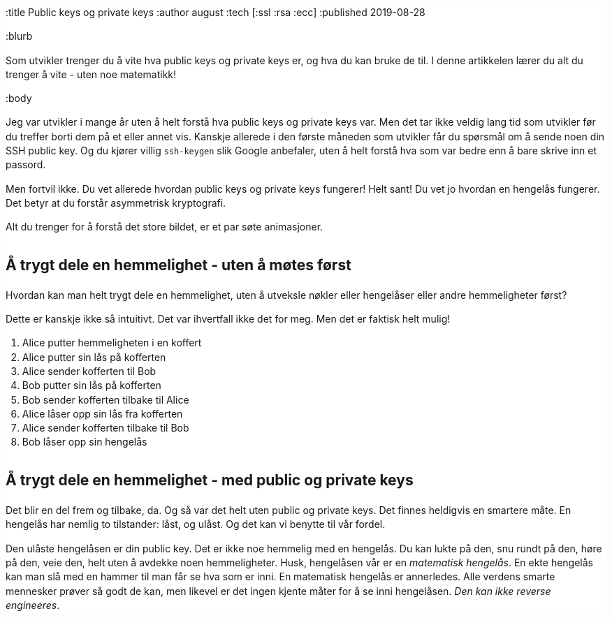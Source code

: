 :title Public keys og private keys
:author august
:tech [:ssl :rsa :ecc]
:published 2019-08-28

:blurb

Som utvikler trenger du å vite hva public keys og private keys er, og hva du kan bruke de til. I denne artikkelen lærer du alt du trenger å vite - uten noe matematikk!

:body


Jeg var utvikler i mange år uten å helt forstå hva public keys og private keys var. Men det tar ikke veldig lang tid som utvikler før du treffer borti dem på et eller annet vis. Kanskje allerede i den første måneden som utvikler får du spørsmål om å sende noen din SSH public key. Og du kjører villig `ssh-keygen` slik Google anbefaler, uten å helt forstå hva som var bedre enn å bare skrive inn et passord.

Men fortvil ikke. Du vet allerede hvordan public keys og private keys fungerer! Helt sant! Du vet jo hvordan en hengelås fungerer. Det betyr at du forstår asymmetrisk kryptografi. 

Alt du trenger for å forstå det store bildet, er et par søte animasjoner.


## Å trygt dele en hemmelighet - uten å møtes først

Hvordan kan man helt trygt dele en hemmelighet, uten å utveksle nøkler eller hengelåser eller andre hemmeligheter først?

Dette er kanskje ikke så intuitivt. Det var ihvertfall ikke det for meg. Men det er faktisk helt mulig!

<video muted playsinline autoplay id="back_and_forth_video" controls width="640" style="max-width: 100%">
  <source src="/assets/videos/blogg/74d584562a22/back-and-forth.mp4" type="video/mp4">
</video>

<ol id="back_and_forth_steps">
<li data-start="0.0">Alice putter hemmeligheten i en koffert</li>
<li data-start="3.5">Alice putter sin lås på kofferten</li>
<li data-start="6.2">Alice sender kofferten til Bob</li>
<li data-start="8.0">Bob putter sin lås på kofferten</li>
<li data-start="10.5">Bob sender kofferten tilbake til Alice</li>
<li data-start="12.5">Alice låser opp sin lås fra kofferten</li>
<li data-start="15.0">Alice sender kofferten tilbake til Bob</li>
<li data-start="16.5">Bob låser opp sin hengelås</li>
</ol>

## Å trygt dele en hemmelighet - med public og private keys

Det blir en del frem og tilbake, da. Og så var det helt uten public og private keys. Det finnes heldigvis en smartere måte. En hengelås har nemlig to tilstander: låst, og ulåst. Og det kan vi benytte til vår fordel.

Den ulåste hengelåsen er din public key. Det er ikke noe hemmelig med en hengelås. Du kan lukte på den, snu rundt på den, høre på den, veie den, helt uten å avdekke noen hemmeligheter. Husk, hengelåsen vår er en _matematisk hengelås_. En ekte hengelås kan man slå med en hammer til man får se hva som er inni. En matematisk hengelås er annerledes. Alle verdens smarte mennesker prøver så godt de kan, men likevel er det ingen kjente måter for å se inni hengelåsen. _Den kan ikke reverse engineeres_.
